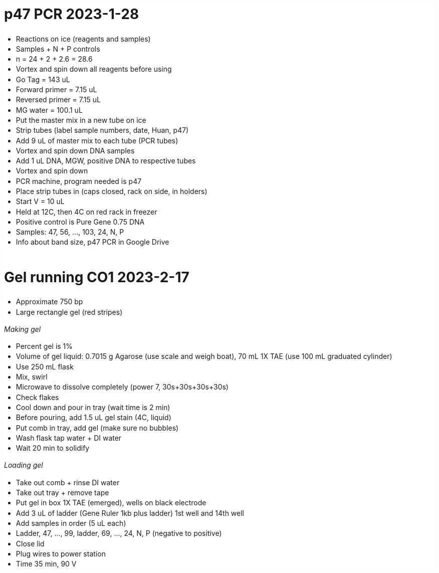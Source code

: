 # p47 PCR 2023-1-28

- Reactions on ice (reagents and samples)
- Samples + N + P controls
- n = 24 + 2 + 2.6 = 28.6
- Vortex and spin down all reagents before using
- Go Tag = 143 uL
- Forward primer = 7.15 uL
- Reversed primer = 7.15 uL
- MG water = 100.1 uL
- Put the master mix in a new tube on ice
- Strip tubes (label sample numbers, date, Huan, p47)
- Add 9 uL of master mix to each tube (PCR tubes)
- Vortex and spin down DNA samples
- Add 1 uL DNA, MGW, positive DNA to respective tubes
- Vortex and spin down
- PCR machine, program needed is p47
- Place strip tubes in (caps closed, rack on side, in holders)
- Start V = 10 uL
- Held at 12C, then 4C on red rack in freezer
- Positive control is Pure Gene 0.75 DNA
- Samples: 47, 56, ..., 103, 24, N, P
- Info about band size, p47 PCR in Google Drive

# Gel running CO1 2023-2-17

- Approximate 750 bp
- Large rectangle gel (red stripes)

*Making gel*
- Percent gel is 1%
- Volume of gel liquid: 0.7015 g Agarose (use scale and weigh boat), 70 mL 1X TAE (use 100 mL graduated cylinder)
- Use 250 mL flask
- Mix, swirl
- Microwave to dissolve completely (power 7, 30s+30s+30s+30s)
- Check flakes
- Cool down and pour in tray (wait time is 2 min)
- Before pouring, add 1.5 uL gel stain (4C, liquid)
- Put comb in tray, add gel (make sure no bubbles)
- Wash flask tap water + DI water
- Wait 20 min to solidify

*Loading gel*
- Take out comb + rinse DI water
- Take out tray + remove tape
- Put gel in box 1X TAE (emerged), wells on black electrode
- Add 3 uL of ladder (Gene Ruler 1kb plus ladder) 1st well and 14th well
- Add samples in order (5 uL each)
- Ladder, 47, ..., 99, ladder, 69, ..., 24, N, P (negative to positive)
- Close lid
- Plug wires to power station
- Time 35 min, 90 V
